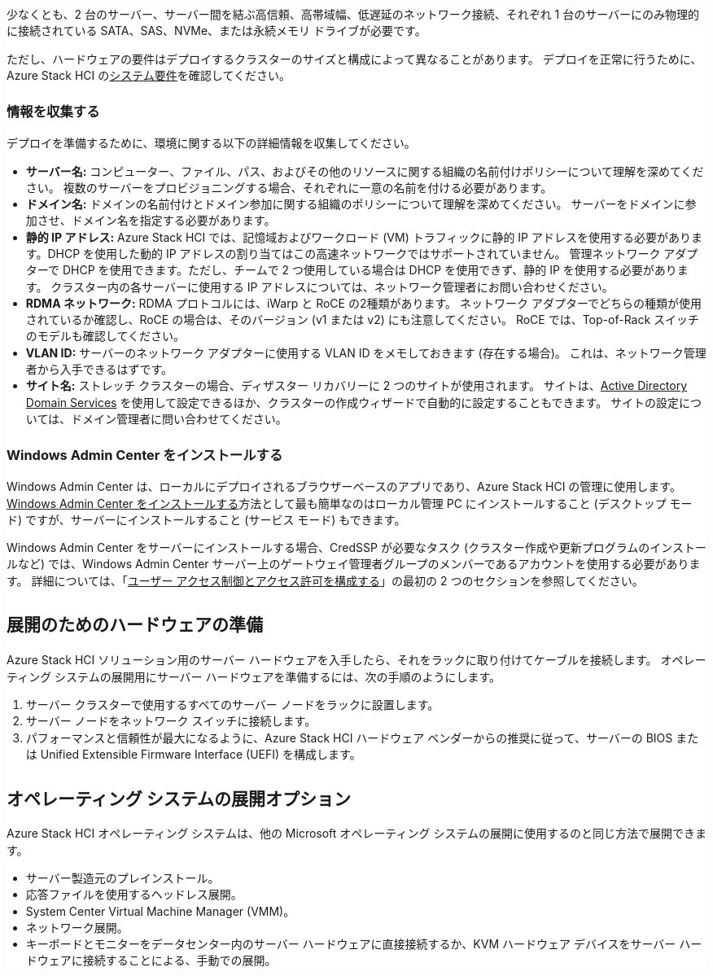 少なくとも、2 台のサーバー、サーバー間を結ぶ高信頼、高帯域幅、低遅延のネットワーク接続、それぞれ 1 台のサーバーにのみ物理的に接続されている SATA、SAS、NVMe、または永続メモリ ドライブが必要です。

ただし、ハードウェアの要件はデプロイするクラスターのサイズと構成によって異なることがあります。 デプロイを正常に行うために、Azure Stack HCI の[システム要件](../concepts/system-requirements.md)を確認してください。

### <a name="gather-information"></a>情報を収集する

デプロイを準備するために、環境に関する以下の詳細情報を収集してください。

- **サーバー名:** コンピューター、ファイル、パス、およびその他のリソースに関する組織の名前付けポリシーについて理解を深めてください。 複数のサーバーをプロビジョニングする場合、それぞれに一意の名前を付ける必要があります。
- **ドメイン名:** ドメインの名前付けとドメイン参加に関する組織のポリシーについて理解を深めてください。 サーバーをドメインに参加させ、ドメイン名を指定する必要があります。
- **静的 IP アドレス:** Azure Stack HCI では、記憶域およびワークロード (VM) トラフィックに静的 IP アドレスを使用する必要があります。DHCP を使用した動的 IP アドレスの割り当てはこの高速ネットワークではサポートされていません。 管理ネットワーク アダプターで DHCP を使用できます。ただし、チームで 2 つ使用している場合は DHCP を使用できず、静的 IP を使用する必要があります。 クラスター内の各サーバーに使用する IP アドレスについては、ネットワーク管理者にお問い合わせください。
- **RDMA ネットワーク:** RDMA プロトコルには、iWarp と RoCE の2種類があります。 ネットワーク アダプターでどちらの種類が使用されているか確認し、RoCE の場合は、そのバージョン (v1 または v2) にも注意してください。 RoCE では、Top-of-Rack スイッチのモデルも確認してください。
- **VLAN ID:** サーバーのネットワーク アダプターに使用する VLAN ID をメモしておきます (存在する場合)。 これは、ネットワーク管理者から入手できるはずです。
- **サイト名:** ストレッチ クラスターの場合、ディザスター リカバリーに 2 つのサイトが使用されます。 サイトは、[Active Directory Domain Services](/windows-server/identity/ad-ds/get-started/virtual-dc/active-directory-domain-services-overview) を使用して設定できるほか、クラスターの作成ウィザードで自動的に設定することもできます。 サイトの設定については、ドメイン管理者に問い合わせてください。

### <a name="install-windows-admin-center"></a>Windows Admin Center をインストールする

Windows Admin Center は、ローカルにデプロイされるブラウザーベースのアプリであり、Azure Stack HCI の管理に使用します。 [Windows Admin Center をインストールする](/windows-server/manage/windows-admin-center/deploy/install)方法として最も簡単なのはローカル管理 PC にインストールすること (デスクトップ モード) ですが、サーバーにインストールすること (サービス モード) もできます。

Windows Admin Center をサーバーにインストールする場合、CredSSP が必要なタスク (クラスター作成や更新プログラムのインストールなど) では、Windows Admin Center サーバー上のゲートウェイ管理者グループのメンバーであるアカウントを使用する必要があります。 詳細については、「[ユーザー アクセス制御とアクセス許可を構成する](/windows-server/manage/windows-admin-center/configure/user-access-control#gateway-access-role-definitions)」の最初の 2 つのセクションを参照してください。

## <a name="prepare-hardware-for-deployment"></a>展開のためのハードウェアの準備

Azure Stack HCI ソリューション用のサーバー ハードウェアを入手したら、それをラックに取り付けてケーブルを接続します。 オペレーティング システムの展開用にサーバー ハードウェアを準備するには、次の手順のようにします。

1. サーバー クラスターで使用するすべてのサーバー ノードをラックに設置します。
1. サーバー ノードをネットワーク スイッチに接続します。
1. パフォーマンスと信頼性が最大になるように、Azure Stack HCI ハードウェア ベンダーからの推奨に従って、サーバーの BIOS または Unified Extensible Firmware Interface (UEFI) を構成します。

## <a name="operating-system-deployment-options"></a>オペレーティング システムの展開オプション

Azure Stack HCI オペレーティング システムは、他の Microsoft オペレーティング システムの展開に使用するのと同じ方法で展開できます。

- サーバー製造元のプレインストール。
- 応答ファイルを使用するヘッドレス展開。
- System Center Virtual Machine Manager (VMM)。
- ネットワーク展開。
- キーボードとモニターをデータセンター内のサーバー ハードウェアに直接接続するか、KVM ハードウェア デバイスをサーバー ハードウェアに接続することによる、手動での展開。
